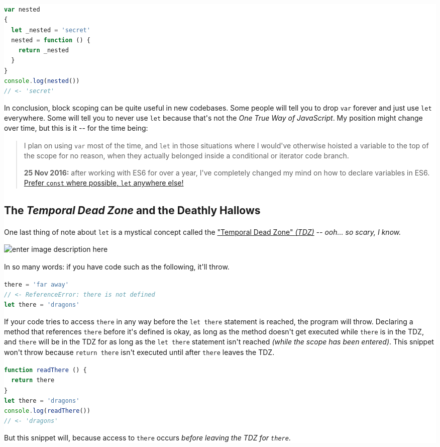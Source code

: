 ```js
var nested
{
  let _nested = 'secret'
  nested = function () {
    return _nested
  }
}
console.log(nested())
// <- 'secret'
```

In conclusion, block scoping can be quite useful in new codebases. Some people will tell you to drop `var` forever and just use `let` everywhere. Some will tell you to never use `let` because that's not the _One True Way of JavaScript_. My position might change over time, but this is it -- for the time being:

> I plan on using `var` most of the time, and `let` in those situations where I would've otherwise hoisted a variable to the top of the scope for no reason, when they actually belonged inside a conditional or iterator code branch.
>
> **25 Nov 2016:** after working with ES6 for over a year, I've completely changed my mind on how to declare variables in ES6. [Prefer `const` where possible, `let` anywhere else!][constlet]

## The _Temporal Dead Zone_ and the Deathly Hallows

One last thing of note about `let` is a mystical concept called the ["Temporal Dead Zone" _(TDZ)_][3] _-- ooh... so scary, I know._

![enter image description here][4]

In so many words: if you have code such as the following, it'll throw. 

```js
there = 'far away'
// <- ReferenceError: there is not defined
let there = 'dragons'
```

If your code tries to access `there` in any way before the `let there` statement is reached, the program will throw. Declaring a method that references `there` before it's defined is okay, as long as the method doesn't get executed while `there` is in the TDZ, and `there` will be in the TDZ for as long as the `let there` statement isn't reached _(while the scope has been entered)_. This snippet won't throw because `return there` isn't executed until after `there` leaves the TDZ.

```js
function readThere () {
  return there
}
let there = 'dragons'
console.log(readThere())
// <- 'dragons'
```

But this snippet will, because access to `there` occurs _before leaving the TDZ for `there`_.


  [1]: /articles/javascript-variable-hoisting "JavaScript Variable Hoisting on Pony Foo"
  [2]: http://www.2ality.com/2015/02/es6-scoping.html "Variables and scoping in ECMAScript 6, see section 7"
  [3]: http://jsrocks.org/2015/01/temporal-dead-zone-tdz-demystified/ "Temporal Dead Zone (TDZ) Demystified"
  [4]: https://i.imgur.com/79mp6As.jpg
  [5]: https://developer.mozilla.org/en-US/docs/Web/JavaScript/Reference/Global_Objects/Object/freeze "Object.freeze() – MDN"
  [constlet]: https://ponyfoo.com/books/practical-es6/chapters/9#practical-considerations "Practical Considerations for ES6 – Practical ES6"